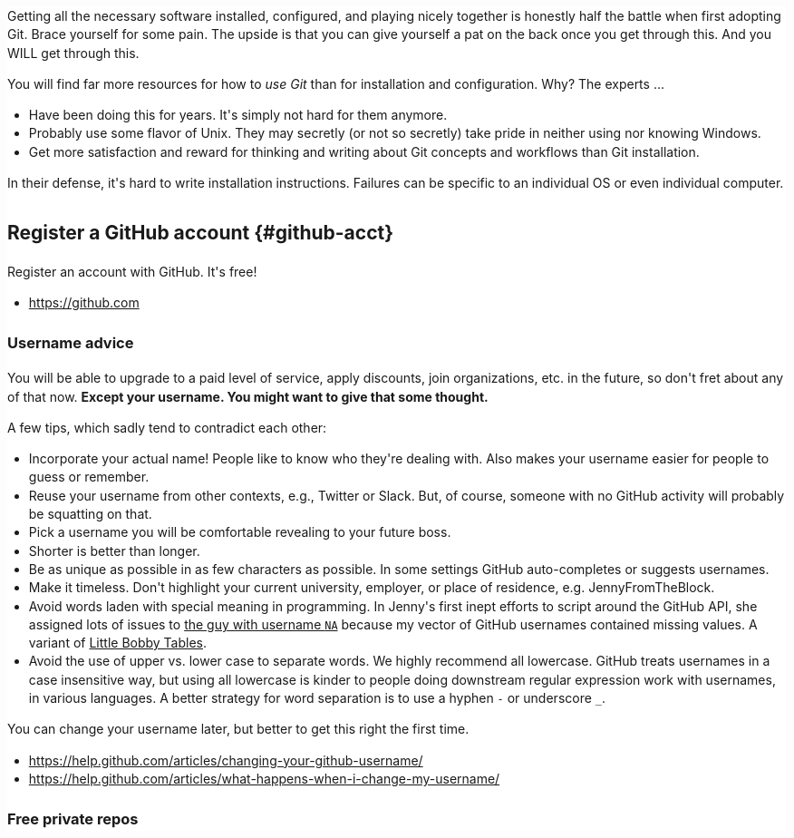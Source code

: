 Getting all the necessary software installed, configured, and playing nicely together is honestly half the battle when first adopting Git. Brace yourself for some pain. The upside is that you can give yourself a pat on the back once you get through this. And you WILL get through this.

You will find far more resources for how to *use Git* than for installation and configuration. Why? The experts ...

-   Have been doing this for years. It's simply not hard for them anymore.
-   Probably use some flavor of Unix. They may secretly (or not so secretly) take pride in neither using nor knowing Windows.
-   Get more satisfaction and reward for thinking and writing about Git concepts and workflows than Git installation.

In their defense, it's hard to write installation instructions. Failures can be specific to an individual OS or even individual computer.

## Register a GitHub account {#github-acct}

Register an account with GitHub. It's free!

-   <https://github.com>

### Username advice

You will be able to upgrade to a paid level of service, apply discounts, join organizations, etc. in the future, so don't fret about any of that now. **Except your username. You might want to give that some thought.**

A few tips, which sadly tend to contradict each other:

-   Incorporate your actual name! People like to know who they're dealing with. Also makes your username easier for people to guess or remember.
-   Reuse your username from other contexts, e.g., Twitter or Slack. But, of course, someone with no GitHub activity will probably be squatting on that.
-   Pick a username you will be comfortable revealing to your future boss.
-   Shorter is better than longer.
-   Be as unique as possible in as few characters as possible. In some settings GitHub auto-completes or suggests usernames.
-   Make it timeless. Don't highlight your current university, employer, or place of residence, e.g. JennyFromTheBlock.
-   Avoid words laden with special meaning in programming. In Jenny's first inept efforts to script around the GitHub API, she assigned lots of issues to [the guy with username `NA`](https://github.com/na) because my vector of GitHub usernames contained missing values. A variant of [Little Bobby Tables](https://xkcd.com/327/).
-   Avoid the use of upper vs. lower case to separate words. We highly recommend all lowercase. GitHub treats usernames in a case insensitive way, but using all lowercase is kinder to people doing downstream regular expression work with usernames, in various languages. A better strategy for word separation is to use a hyphen `-` or underscore `_`.

You can change your username later, but better to get this right the first time.

-   <https://help.github.com/articles/changing-your-github-username/>
-   <https://help.github.com/articles/what-happens-when-i-change-my-username/>

### Free private repos
